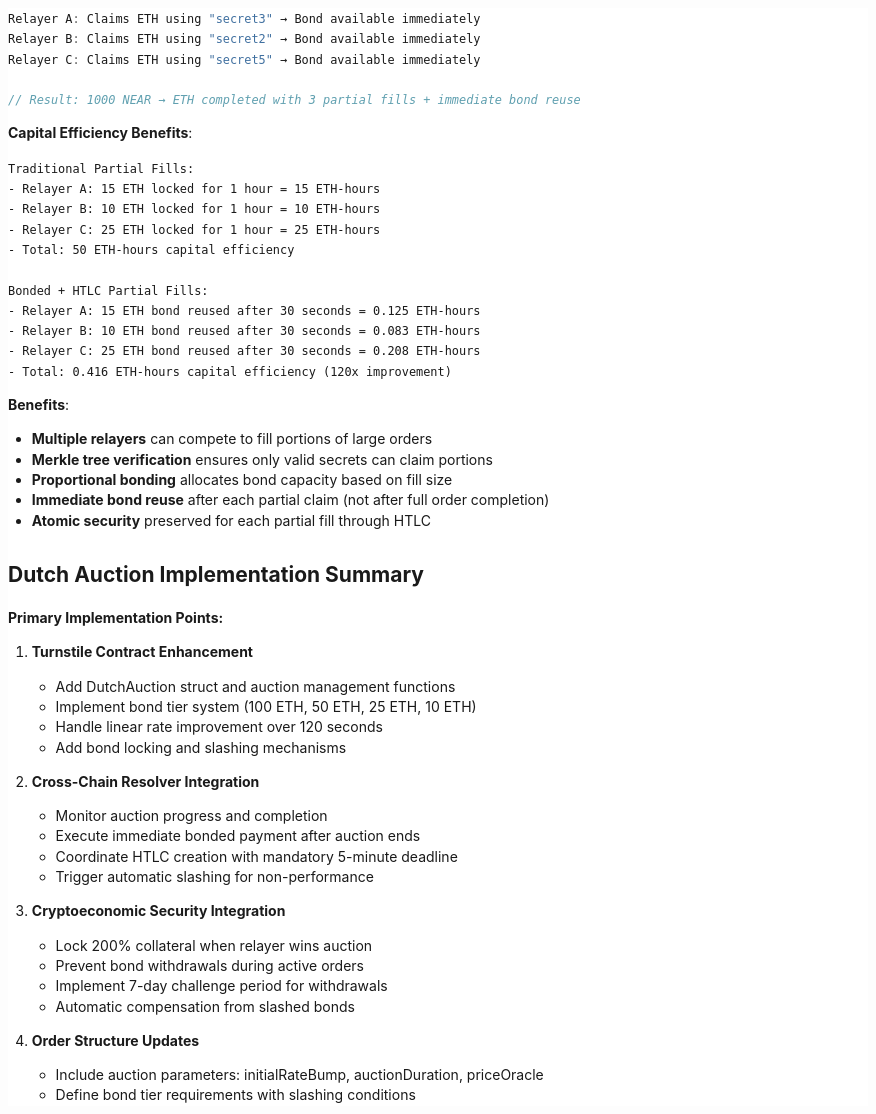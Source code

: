 ```javascript
Relayer A: Claims ETH using "secret3" → Bond available immediately
Relayer B: Claims ETH using "secret2" → Bond available immediately
Relayer C: Claims ETH using "secret5" → Bond available immediately

// Result: 1000 NEAR → ETH completed with 3 partial fills + immediate bond reuse
```

**Capital Efficiency Benefits**:

```
Traditional Partial Fills:
- Relayer A: 15 ETH locked for 1 hour = 15 ETH-hours
- Relayer B: 10 ETH locked for 1 hour = 10 ETH-hours
- Relayer C: 25 ETH locked for 1 hour = 25 ETH-hours
- Total: 50 ETH-hours capital efficiency

Bonded + HTLC Partial Fills:
- Relayer A: 15 ETH bond reused after 30 seconds = 0.125 ETH-hours
- Relayer B: 10 ETH bond reused after 30 seconds = 0.083 ETH-hours
- Relayer C: 25 ETH bond reused after 30 seconds = 0.208 ETH-hours
- Total: 0.416 ETH-hours capital efficiency (120x improvement)
```

**Benefits**:

- **Multiple relayers** can compete to fill portions of large orders
- **Merkle tree verification** ensures only valid secrets can claim portions
- **Proportional bonding** allocates bond capacity based on fill size
- **Immediate bond reuse** after each partial claim (not after full order completion)
- **Atomic security** preserved for each partial fill through HTLC

## Dutch Auction Implementation Summary

**Primary Implementation Points:**

1. **Turnstile Contract Enhancement**
   - Add DutchAuction struct and auction management functions
   - Implement bond tier system (100 ETH, 50 ETH, 25 ETH, 10 ETH)
   - Handle linear rate improvement over 120 seconds
   - Add bond locking and slashing mechanisms

2. **Cross-Chain Resolver Integration**
   - Monitor auction progress and completion
   - Execute immediate bonded payment after auction ends
   - Coordinate HTLC creation with mandatory 5-minute deadline
   - Trigger automatic slashing for non-performance

3. **Cryptoeconomic Security Integration**
   - Lock 200% collateral when relayer wins auction
   - Prevent bond withdrawals during active orders
   - Implement 7-day challenge period for withdrawals
   - Automatic compensation from slashed bonds

4. **Order Structure Updates**
   - Include auction parameters: initialRateBump, auctionDuration, priceOracle
   - Define bond tier requirements with slashing conditions

